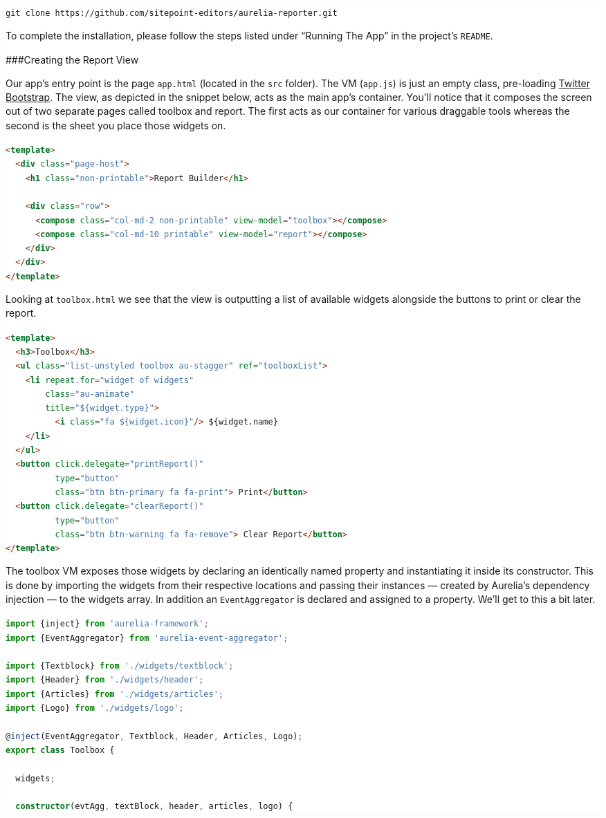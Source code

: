 `git clone https://github.com/sitepoint-editors/aurelia-reporter.git`

To complete the installation, please follow the steps listed under “Running The App” in the project’s `README`.

###Creating the Report View

Our app’s entry point is the page `app.html` (located in the `src` folder). The VM (`app.js`) is just an empty class, pre-loading [Twitter Bootstrap](http://getbootstrap.com/2.3.2/). The view, as depicted in the snippet below, acts as the main app’s container. You’ll notice that it composes the screen out of two separate pages called toolbox and report. The first acts as our container for various draggable tools whereas the second is the sheet you place those widgets on.

```html
<template>
  <div class="page-host">
    <h1 class="non-printable">Report Builder</h1>

    <div class="row">
      <compose class="col-md-2 non-printable" view-model="toolbox"></compose>
      <compose class="col-md-10 printable" view-model="report"></compose>
    </div>
  </div>
</template>
```

Looking at `toolbox.html` we see that the view is outputting a list of available widgets alongside the buttons to print or clear the report.

```html
<template>
  <h3>Toolbox</h3>
  <ul class="list-unstyled toolbox au-stagger" ref="toolboxList">
    <li repeat.for="widget of widgets"
        class="au-animate"
        title="${widget.type}">
          <i class="fa ${widget.icon}"/> ${widget.name}
    </li>
  </ul>
  <button click.delegate="printReport()"
          type="button"
          class="btn btn-primary fa fa-print"> Print</button>
  <button click.delegate="clearReport()"
          type="button" 
          class="btn btn-warning fa fa-remove"> Clear Report</button>
</template>
```

The toolbox VM exposes those widgets by declaring an identically named property and instantiating it inside its constructor. This is done by importing the widgets from their respective locations and passing their instances — created by Aurelia’s dependency injection — to the widgets array. In addition an `EventAggregator` is declared and assigned to a property. We’ll get to this a bit later.

```ts
import {inject} from 'aurelia-framework';
import {EventAggregator} from 'aurelia-event-aggregator';

import {Textblock} from './widgets/textblock';
import {Header} from './widgets/header';
import {Articles} from './widgets/articles';
import {Logo} from './widgets/logo';

@inject(EventAggregator, Textblock, Header, Articles, Logo);
export class Toolbox {

  widgets;

  constructor(evtAgg, textBlock, header, articles, logo) {
```